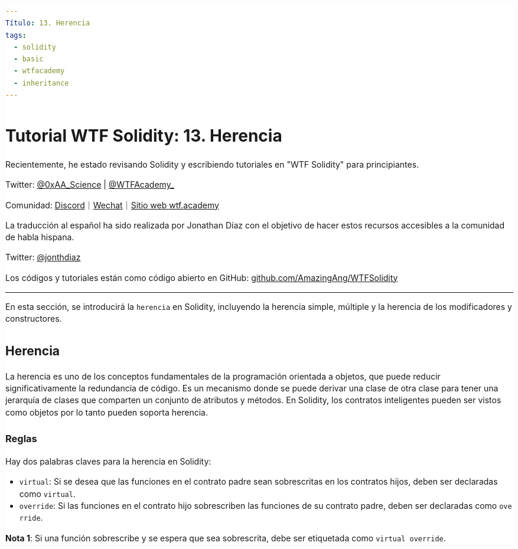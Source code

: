 ```yaml
---
Título: 13. Herencia
tags:
  - solidity
  - basic
  - wtfacademy
  - inheritance
---
```


# Tutorial WTF Solidity: 13. Herencia

Recientemente, he estado revisando Solidity y escribiendo tutoriales en "WTF Solidity" para principiantes.

Twitter: [@0xAA_Science](https://twitter.com/0xAA_Science) | [@WTFAcademy_](https://twitter.com/WTFAcademy_)

Comunidad: [Discord](https://discord.gg/5akcruXrsk)｜[Wechat](https://docs.google.com/forms/d/e/1FAIpQLSe4KGT8Sh6sJ7hedQRuIYirOoZK_85miz3dw7vA1-YjodgJ-A/viewform?usp=sf_link)｜[Sitio web wtf.academy](https://wtf.academy)

La traducción al español ha sido realizada por Jonathan Díaz con el objetivo de hacer estos recursos accesibles a la comunidad de habla hispana.

Twitter: [@jonthdiaz](https://twitter.com/jonthdiaz)

Los códigos y tutoriales están como código abierto en GitHub: [github.com/AmazingAng/WTFSolidity](https://github.com/AmazingAng/WTFSolidity)

-----

En esta sección, se introducirá la `herencia` en Solidity, incluyendo la herencia simple, múltiple y la herencia de los modificadores y constructores. 

## Herencia
La herencia es uno de los conceptos fundamentales de la programación orientada a objetos, que puede reducir significativamente la redundancia de código. Es un mecanismo donde se puede derivar una clase de otra clase para tener una jerarquía de clases que comparten un conjunto de atributos y métodos. En Solidity, los contratos inteligentes pueden ser vistos como objetos por lo tanto pueden soporta herencia.

### Reglas

Hay dos palabras claves para la herencia en Solidity:

- `virtual`: Si se desea que las funciones en el contrato padre sean sobrescritas en los contratos hijos, deben ser declaradas como `virtual`.
- `override`: Si las funciones en el contrato hijo sobrescriben las funciones de su contrato padre, deben ser declaradas como `override`.

**Nota 1**: Si una función sobrescribe y se espera que sea sobrescrita, debe ser etiquetada como `virtual override`.
